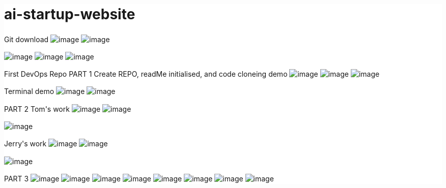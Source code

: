 # ai-startup-website
Git download
<img width="955" alt="image" src="https://github.com/user-attachments/assets/4c2ac242-0ffb-4a33-92fc-10dd7ef23fc2" />
<img width="382" alt="image" src="https://github.com/user-attachments/assets/07835925-206c-41aa-abde-7bd2b2672f73" />

<img width="828" alt="image" src="https://github.com/user-attachments/assets/724c4363-d292-4f3e-bf6f-557a5c367dc7" />
<img width="961" alt="image" src="https://github.com/user-attachments/assets/d6dd7783-f79a-44f9-9372-caef01b23049" />
<img width="940" alt="image" src="https://github.com/user-attachments/assets/55d30ed1-84ba-415b-a25d-f69aa6aa4d16" />

First DevOps Repo
PART 1
Create REPO, readMe initialised, and code cloneing demo
<img width="881" alt="image" src="https://github.com/user-attachments/assets/eea2d161-a253-4057-a7f6-7ff67303bebb" />
<img width="877" alt="image" src="https://github.com/user-attachments/assets/de5ff1a4-08ec-46a8-b9c6-6d32b3abd4d2" />
<img width="869" alt="image" src="https://github.com/user-attachments/assets/7193cc9c-7100-4893-8c36-729dfdc828b2" />

Terminal demo
<img width="824" alt="image" src="https://github.com/user-attachments/assets/50ee06c3-3005-408d-b254-eb13f8003b09" />
<img width="959" alt="image" src="https://github.com/user-attachments/assets/a801320b-287d-418d-89ef-9ece786aa159" />


PART 2
Tom's work
<img width="821" alt="image" src="https://github.com/user-attachments/assets/d80f8062-cba8-4fb8-9408-e8f8eae97f94" />
<img width="959" alt="image" src="https://github.com/user-attachments/assets/2a5d8625-d1c8-4eb2-ba2d-98dbac56dddd" />

<img width="955" alt="image" src="https://github.com/user-attachments/assets/0191bf94-2938-4918-badd-14cfd358d3ea" />



Jerry's work
<img width="816" alt="image" src="https://github.com/user-attachments/assets/11b85b50-576d-4f32-9a57-000d92ca23ac" />
<img width="838" alt="image" src="https://github.com/user-attachments/assets/f9a25b94-9012-472b-85da-71340a8ddf14" />

<img width="949" alt="image" src="https://github.com/user-attachments/assets/1b9dfa37-775b-4bc7-829f-d6b09c0f8354" />

PART 3
<img width="948" alt="image" src="https://github.com/user-attachments/assets/5682988f-87fe-42cf-9174-44cd579fbc57" />
<img width="958" alt="image" src="https://github.com/user-attachments/assets/0cd7ec73-5954-419e-9f8e-5e31658f5e6c" />
<img width="953" alt="image" src="https://github.com/user-attachments/assets/6e4d5c94-eae3-4d98-966a-9a1f375bdfb4" />
<img width="948" alt="image" src="https://github.com/user-attachments/assets/687c791b-6174-4345-837a-170a5192b44a" />
<img width="944" alt="image" src="https://github.com/user-attachments/assets/2c79b7a6-2e11-4e8b-a636-dce38e788c23" />
<img width="941" alt="image" src="https://github.com/user-attachments/assets/4f32e83a-ec7a-4597-bc4b-dd1474b4da47" />
<img width="946" alt="image" src="https://github.com/user-attachments/assets/59221472-83c6-46f0-861d-16aad740dc19" />
<img width="951" alt="image" src="https://github.com/user-attachments/assets/a181ae78-eea2-4ad0-8da7-c567da8b13b1" />
